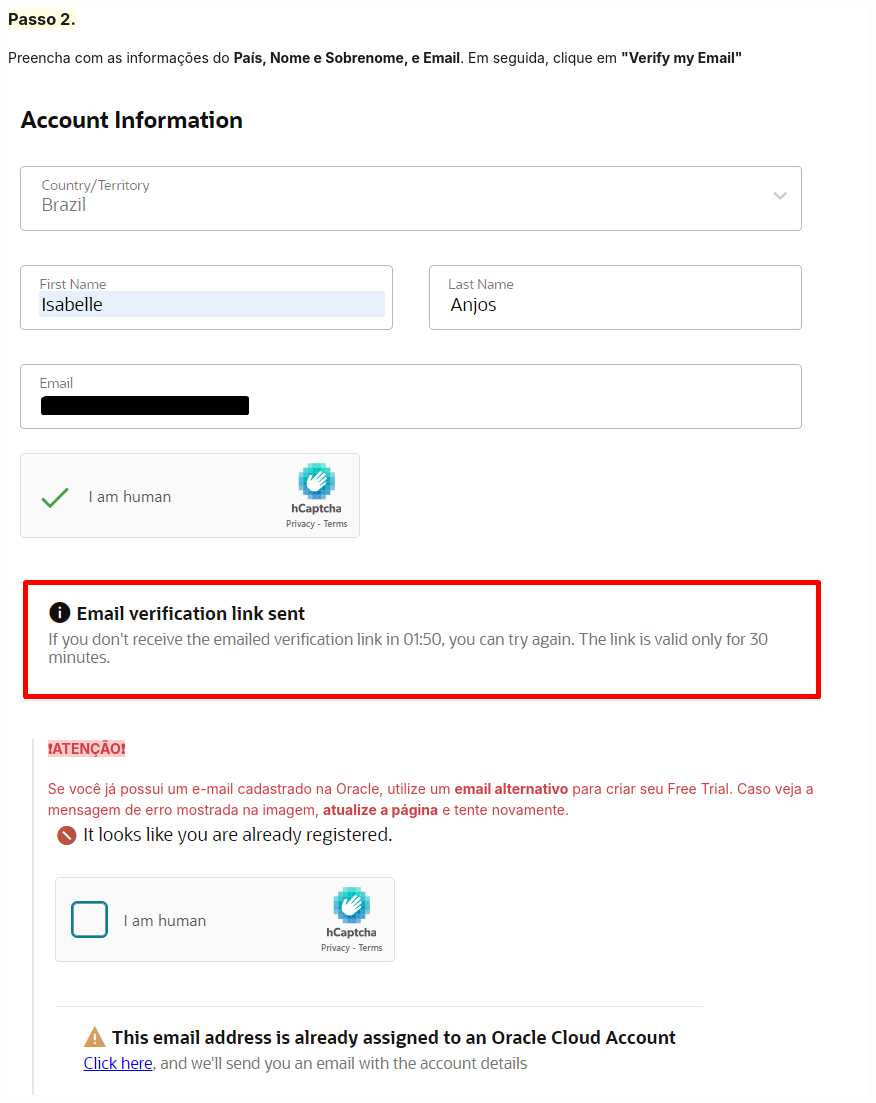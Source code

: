 ### <span style="background-color:#FFFFE0;">**Passo 2.**</span>

Preencha com as informações do **País, Nome e Sobrenome, e Email**. Em seguida, clique em **"Verify my Email"**

   ![Verify Email](images/verify-email.png " ")


> <span style="background-color:#FFCCCC; color:#D33E43;"><strong>❗ATENÇÃO❗</strong></span><br><br>
> <font color=#D33E43> Se você já possui um e-mail cadastrado na Oracle, utilize um **email alternativo** para criar seu Free Trial. Caso veja a mensagem de erro mostrada na imagem, **atualize a página** e tente novamente.</font> <br>
> ![Dif Email](images/dif-email.png " ")
